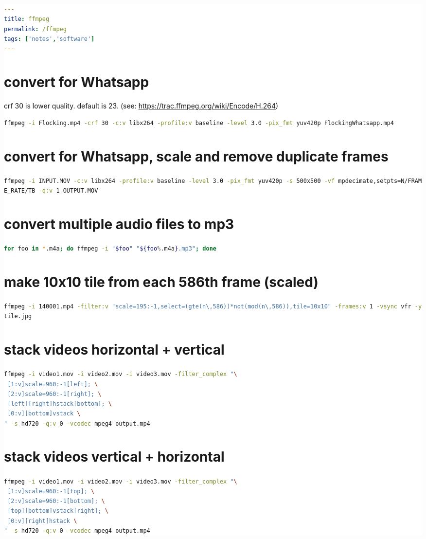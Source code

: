 ```yaml
---
title: ffmpeg
permalink: /ffmpeg
tags: ['notes','software']
---
```


# convert for Whatsapp
crf 30 is lower quality. default is 23. (see: https://trac.ffmpeg.org/wiki/Encode/H.264)
```bash
ffmpeg -i Flocking.mp4 -crf 30 -c:v libx264 -profile:v baseline -level 3.0 -pix_fmt yuv420p FlockingWhatsapp.mp4
```

# convert for Whatsapp, scale and remove duplicate frames
```bash
ffmpeg -i INPUT.MOV -c:v libx264 -profile:v baseline -level 3.0 -pix_fmt yuv420p -s 500x500 -vf mpdecimate,setpts=N/FRAME_RATE/TB -q:v 1 OUTPUT.MOV
```

# convert multiple audio files to mp3
```bash
for foo in *.m4a; do ffmpeg -i "$foo" "${foo%.m4a}.mp3"; done
```

# make 10x10 tile from each 586th frame (scaled)
```bash
ffmpeg -i 140001.mp4 -filter:v "scale=195:-1,select=(gte(n\,586))*not(mod(n\,586)),tile=10x10" -frames:v 1 -vsync vfr -y tile.jpg
```

# stack videos horizontal + vertical
```bash
ffmpeg -i video1.mov -i video2.mov -i video3.mov -filter_complex "\
 [1:v]scale=960:-1[left]; \
 [2:v]scale=960:-1[right]; \
 [left][right]hstack[bottom]; \
 [0:v][bottom]vstack \
" -s hd720 -q:v 0 -vcodec mpeg4 output.mp4
```

# stack videos vertical + horizontal
```bash
ffmpeg -i video1.mov -i video2.mov -i video3.mov -filter_complex "\
 [1:v]scale=960:-1[top]; \
 [2:v]scale=960:-1[bottom]; \
 [top][bottom]vstack[right]; \
 [0:v][right]hstack \
" -s hd720 -q:v 0 -vcodec mpeg4 output.mp4
```
